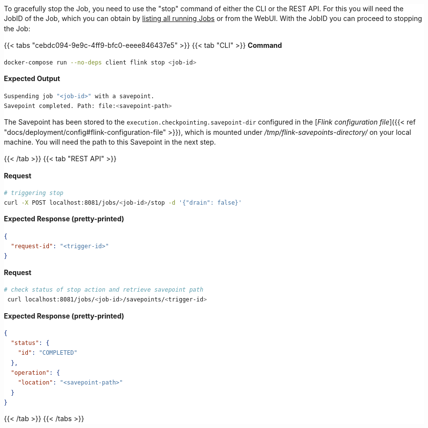 To gracefully stop the Job, you need to use the "stop" command of either the CLI or the REST API. 
For this you will need the JobID of the Job, which you can obtain by 
[listing all running Jobs](#listing-running-jobs) or from the WebUI. With the JobID you can proceed 
to stopping the Job:

{{< tabs "cebdc094-9e9c-4ff9-bfc0-eeee846437e5" >}}
{{< tab "CLI" >}}
**Command**
```bash
docker-compose run --no-deps client flink stop <job-id>
```
**Expected Output**
```bash
Suspending job "<job-id>" with a savepoint.
Savepoint completed. Path: file:<savepoint-path>
```

The Savepoint has been stored to the `execution.checkpointing.savepoint-dir` configured in the [*Flink configuration file*]({{< ref "docs/deployment/config#flink-configuration-file" >}}),
which is mounted under */tmp/flink-savepoints-directory/* on your local machine. You will need the 
path to this Savepoint in the next step. 

{{< /tab >}}
{{< tab "REST API" >}}
 
 **Request**
```bash
# triggering stop
curl -X POST localhost:8081/jobs/<job-id>/stop -d '{"drain": false}'
```

**Expected Response (pretty-printed)**
```json
{
  "request-id": "<trigger-id>"
}
```

**Request**
```bash
# check status of stop action and retrieve savepoint path
 curl localhost:8081/jobs/<job-id>/savepoints/<trigger-id>
```

**Expected Response (pretty-printed)**
```json
{
  "status": {
    "id": "COMPLETED"
  },
  "operation": {
    "location": "<savepoint-path>"
  }
}
```
{{< /tab >}}
{{< /tabs >}}
